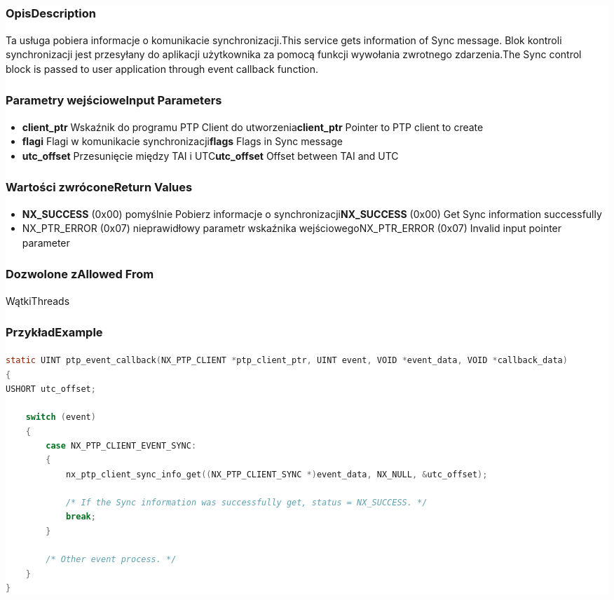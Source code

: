 ### <a name="description"></a><span data-ttu-id="c51da-255">Opis</span><span class="sxs-lookup"><span data-stu-id="c51da-255">Description</span></span>
<span data-ttu-id="c51da-256">Ta usługa pobiera informacje o komunikacie synchronizacji.</span><span class="sxs-lookup"><span data-stu-id="c51da-256">This service gets information of Sync message.</span></span> <span data-ttu-id="c51da-257">Blok kontroli synchronizacji jest przesyłany do aplikacji użytkownika za pomocą funkcji wywołania zwrotnego zdarzenia.</span><span class="sxs-lookup"><span data-stu-id="c51da-257">The Sync control block is passed to user application through event callback function.</span></span>

### <a name="input-parameters"></a><span data-ttu-id="c51da-258">Parametry wejściowe</span><span class="sxs-lookup"><span data-stu-id="c51da-258">Input Parameters</span></span>
* <span data-ttu-id="c51da-259">**client_ptr** Wskaźnik do programu PTP Client do utworzenia</span><span class="sxs-lookup"><span data-stu-id="c51da-259">**client_ptr** Pointer to PTP client to create</span></span>
* <span data-ttu-id="c51da-260">**flagi** Flagi w komunikacie synchronizacji</span><span class="sxs-lookup"><span data-stu-id="c51da-260">**flags** Flags in Sync message</span></span>
* <span data-ttu-id="c51da-261">**utc_offset** Przesunięcie między TAI i UTC</span><span class="sxs-lookup"><span data-stu-id="c51da-261">**utc_offset** Offset between TAI and UTC</span></span>

### <a name="return-values"></a><span data-ttu-id="c51da-262">Wartości zwrócone</span><span class="sxs-lookup"><span data-stu-id="c51da-262">Return Values</span></span>
* <span data-ttu-id="c51da-263">**NX_SUCCESS** (0x00) pomyślnie Pobierz informacje o synchronizacji</span><span class="sxs-lookup"><span data-stu-id="c51da-263">**NX_SUCCESS** (0x00) Get Sync information successfully</span></span>
* <span data-ttu-id="c51da-264">NX_PTR_ERROR (0x07) nieprawidłowy parametr wskaźnika wejściowego</span><span class="sxs-lookup"><span data-stu-id="c51da-264">NX_PTR_ERROR (0x07) Invalid input pointer parameter</span></span>

### <a name="allowed-from"></a><span data-ttu-id="c51da-265">Dozwolone z</span><span class="sxs-lookup"><span data-stu-id="c51da-265">Allowed From</span></span>
<span data-ttu-id="c51da-266">Wątki</span><span class="sxs-lookup"><span data-stu-id="c51da-266">Threads</span></span>

### <a name="example"></a><span data-ttu-id="c51da-267">Przykład</span><span class="sxs-lookup"><span data-stu-id="c51da-267">Example</span></span>
```C
static UINT ptp_event_callback(NX_PTP_CLIENT *ptp_client_ptr, UINT event, VOID *event_data, VOID *callback_data)
{
USHORT utc_offset;

    switch (event)
    {
        case NX_PTP_CLIENT_EVENT_SYNC:
        {
            nx_ptp_client_sync_info_get((NX_PTP_CLIENT_SYNC *)event_data, NX_NULL, &utc_offset);

            /* If the Sync information was successfully get, status = NX_SUCCESS. */
            break;
        }

        /* Other event process. */
    }
}
```
